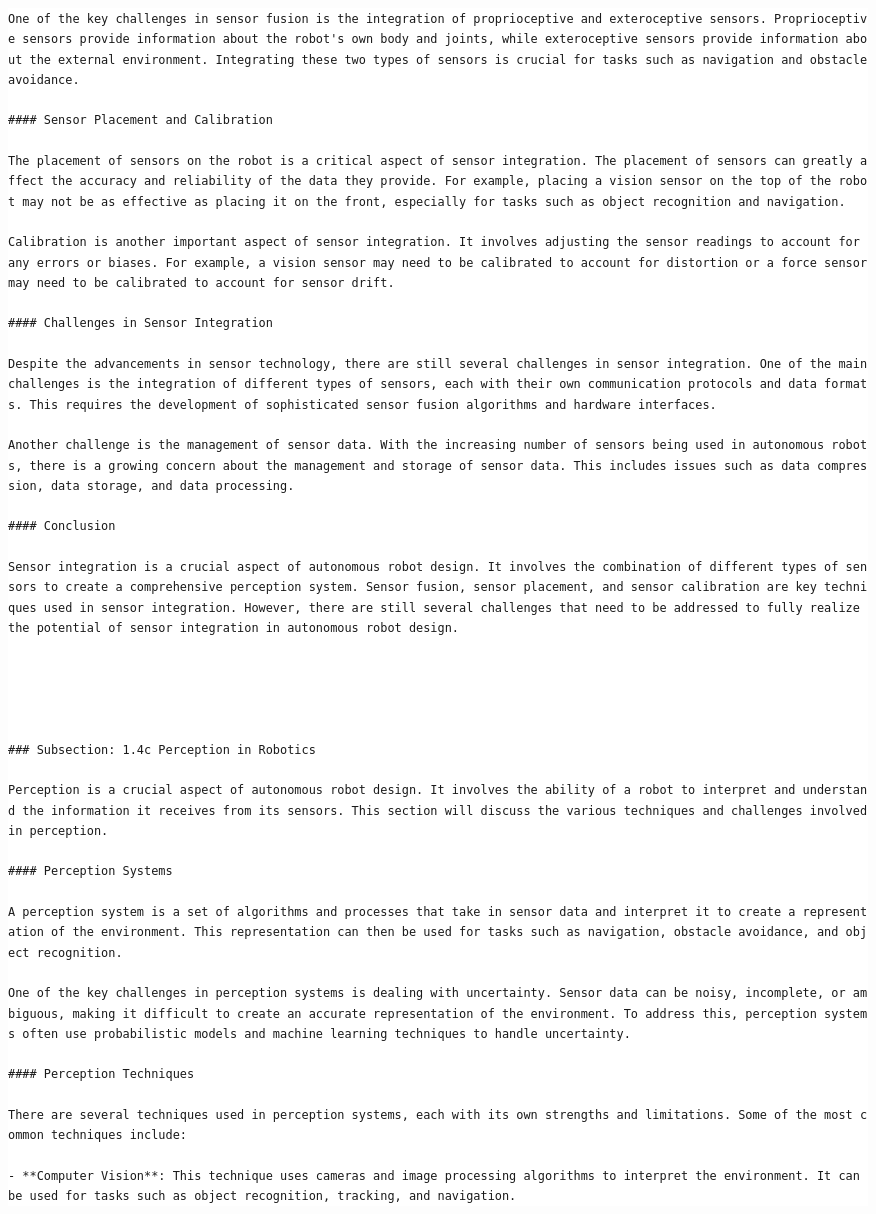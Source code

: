 ```
One of the key challenges in sensor fusion is the integration of proprioceptive and exteroceptive sensors. Proprioceptive sensors provide information about the robot's own body and joints, while exteroceptive sensors provide information about the external environment. Integrating these two types of sensors is crucial for tasks such as navigation and obstacle avoidance.

#### Sensor Placement and Calibration

The placement of sensors on the robot is a critical aspect of sensor integration. The placement of sensors can greatly affect the accuracy and reliability of the data they provide. For example, placing a vision sensor on the top of the robot may not be as effective as placing it on the front, especially for tasks such as object recognition and navigation.

Calibration is another important aspect of sensor integration. It involves adjusting the sensor readings to account for any errors or biases. For example, a vision sensor may need to be calibrated to account for distortion or a force sensor may need to be calibrated to account for sensor drift.

#### Challenges in Sensor Integration

Despite the advancements in sensor technology, there are still several challenges in sensor integration. One of the main challenges is the integration of different types of sensors, each with their own communication protocols and data formats. This requires the development of sophisticated sensor fusion algorithms and hardware interfaces.

Another challenge is the management of sensor data. With the increasing number of sensors being used in autonomous robots, there is a growing concern about the management and storage of sensor data. This includes issues such as data compression, data storage, and data processing.

#### Conclusion

Sensor integration is a crucial aspect of autonomous robot design. It involves the combination of different types of sensors to create a comprehensive perception system. Sensor fusion, sensor placement, and sensor calibration are key techniques used in sensor integration. However, there are still several challenges that need to be addressed to fully realize the potential of sensor integration in autonomous robot design.





### Subsection: 1.4c Perception in Robotics

Perception is a crucial aspect of autonomous robot design. It involves the ability of a robot to interpret and understand the information it receives from its sensors. This section will discuss the various techniques and challenges involved in perception.

#### Perception Systems

A perception system is a set of algorithms and processes that take in sensor data and interpret it to create a representation of the environment. This representation can then be used for tasks such as navigation, obstacle avoidance, and object recognition.

One of the key challenges in perception systems is dealing with uncertainty. Sensor data can be noisy, incomplete, or ambiguous, making it difficult to create an accurate representation of the environment. To address this, perception systems often use probabilistic models and machine learning techniques to handle uncertainty.

#### Perception Techniques

There are several techniques used in perception systems, each with its own strengths and limitations. Some of the most common techniques include:

- **Computer Vision**: This technique uses cameras and image processing algorithms to interpret the environment. It can be used for tasks such as object recognition, tracking, and navigation.
```